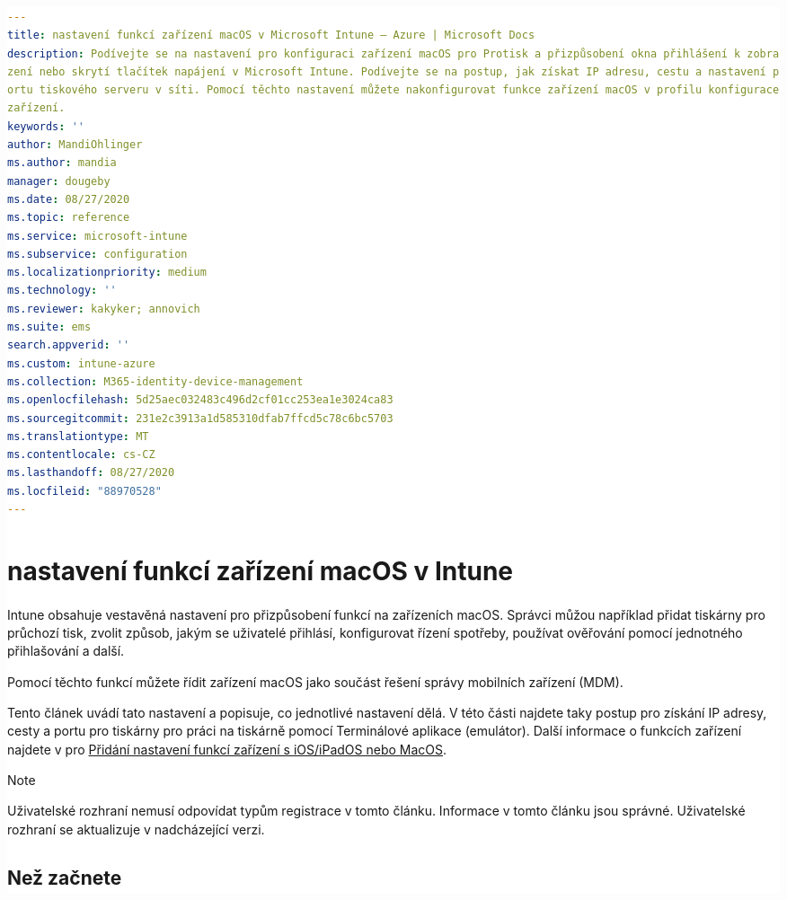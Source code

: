```yaml
---
title: nastavení funkcí zařízení macOS v Microsoft Intune – Azure | Microsoft Docs
description: Podívejte se na nastavení pro konfiguraci zařízení macOS pro Protisk a přizpůsobení okna přihlášení k zobrazení nebo skrytí tlačítek napájení v Microsoft Intune. Podívejte se na postup, jak získat IP adresu, cestu a nastavení portu tiskového serveru v síti. Pomocí těchto nastavení můžete nakonfigurovat funkce zařízení macOS v profilu konfigurace zařízení.
keywords: ''
author: MandiOhlinger
ms.author: mandia
manager: dougeby
ms.date: 08/27/2020
ms.topic: reference
ms.service: microsoft-intune
ms.subservice: configuration
ms.localizationpriority: medium
ms.technology: ''
ms.reviewer: kakyker; annovich
ms.suite: ems
search.appverid: ''
ms.custom: intune-azure
ms.collection: M365-identity-device-management
ms.openlocfilehash: 5d25aec032483c496d2cf01cc253ea1e3024ca83
ms.sourcegitcommit: 231e2c3913a1d585310dfab7ffcd5c78c6bc5703
ms.translationtype: MT
ms.contentlocale: cs-CZ
ms.lasthandoff: 08/27/2020
ms.locfileid: "88970528"
---
```

# <a name="macos-device-feature-settings-in-intune"></a>nastavení funkcí zařízení macOS v Intune

Intune obsahuje vestavěná nastavení pro přizpůsobení funkcí na zařízeních macOS. Správci můžou například přidat tiskárny pro průchozí tisk, zvolit způsob, jakým se uživatelé přihlásí, konfigurovat řízení spotřeby, používat ověřování pomocí jednotného přihlašování a další.

Pomocí těchto funkcí můžete řídit zařízení macOS jako součást řešení správy mobilních zařízení (MDM).

Tento článek uvádí tato nastavení a popisuje, co jednotlivé nastavení dělá. V této části najdete taky postup pro získání IP adresy, cesty a portu pro tiskárny pro práci na tiskárně pomocí Terminálové aplikace (emulátor). Další informace o funkcích zařízení najdete v pro [Přidání nastavení funkcí zařízení s iOS/iPadOS nebo MacOS](device-features-configure.md).

> [!NOTE]
> Uživatelské rozhraní nemusí odpovídat typům registrace v tomto článku. Informace v tomto článku jsou správné. Uživatelské rozhraní se aktualizuje v nadcházející verzi.

## <a name="before-you-begin"></a>Než začnete
